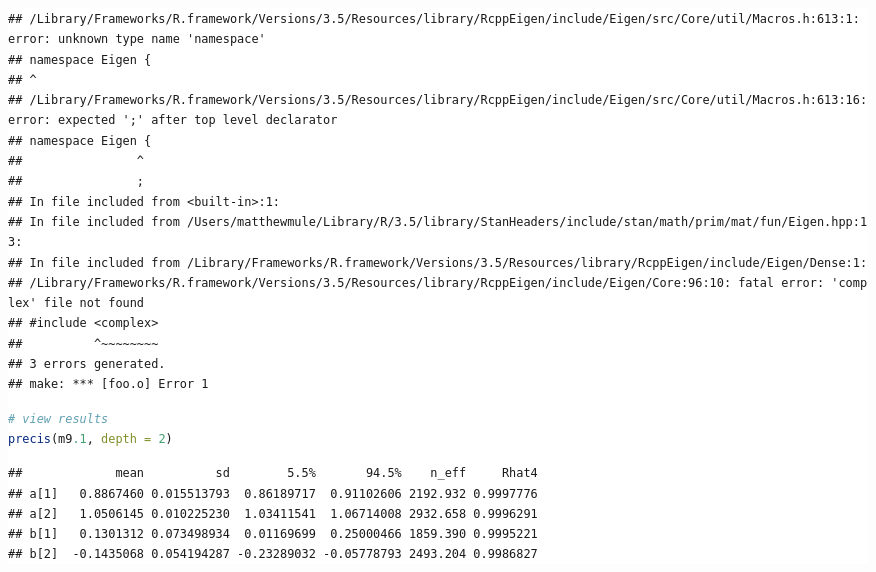     ## /Library/Frameworks/R.framework/Versions/3.5/Resources/library/RcppEigen/include/Eigen/src/Core/util/Macros.h:613:1: error: unknown type name 'namespace'
    ## namespace Eigen {
    ## ^
    ## /Library/Frameworks/R.framework/Versions/3.5/Resources/library/RcppEigen/include/Eigen/src/Core/util/Macros.h:613:16: error: expected ';' after top level declarator
    ## namespace Eigen {
    ##                ^
    ##                ;
    ## In file included from <built-in>:1:
    ## In file included from /Users/matthewmule/Library/R/3.5/library/StanHeaders/include/stan/math/prim/mat/fun/Eigen.hpp:13:
    ## In file included from /Library/Frameworks/R.framework/Versions/3.5/Resources/library/RcppEigen/include/Eigen/Dense:1:
    ## /Library/Frameworks/R.framework/Versions/3.5/Resources/library/RcppEigen/include/Eigen/Core:96:10: fatal error: 'complex' file not found
    ## #include <complex>
    ##          ^~~~~~~~~
    ## 3 errors generated.
    ## make: *** [foo.o] Error 1

``` r
# view results 
precis(m9.1, depth = 2)
```

    ##             mean          sd        5.5%       94.5%    n_eff     Rhat4
    ## a[1]   0.8867460 0.015513793  0.86189717  0.91102606 2192.932 0.9997776
    ## a[2]   1.0506145 0.010225230  1.03411541  1.06714008 2932.658 0.9996291
    ## b[1]   0.1301312 0.073498934  0.01169699  0.25000466 1859.390 0.9995221
    ## b[2]  -0.1435068 0.054194287 -0.23289032 -0.05778793 2493.204 0.9986827